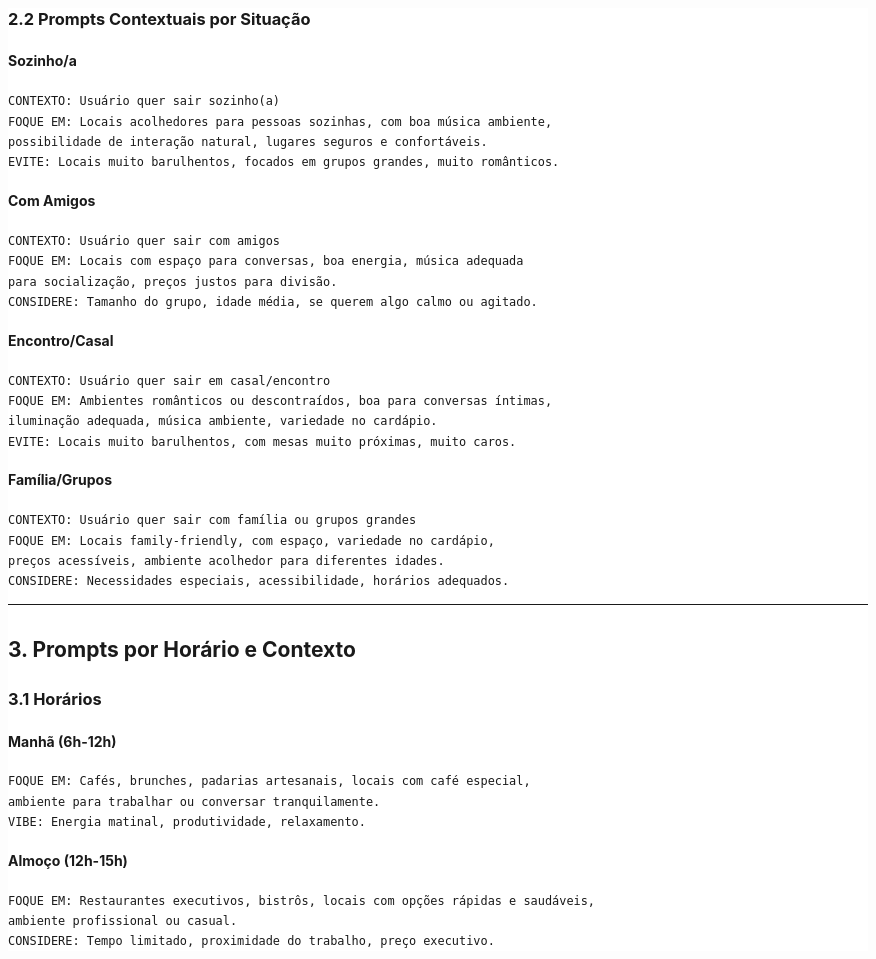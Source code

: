 ### 2.2 Prompts Contextuais por Situação

#### **Sozinho/a**
```
CONTEXTO: Usuário quer sair sozinho(a)
FOQUE EM: Locais acolhedores para pessoas sozinhas, com boa música ambiente, 
possibilidade de interação natural, lugares seguros e confortáveis.
EVITE: Locais muito barulhentos, focados em grupos grandes, muito românticos.
```

#### **Com Amigos**
```
CONTEXTO: Usuário quer sair com amigos
FOQUE EM: Locais com espaço para conversas, boa energia, música adequada 
para socialização, preços justos para divisão.
CONSIDERE: Tamanho do grupo, idade média, se querem algo calmo ou agitado.
```

#### **Encontro/Casal**
```
CONTEXTO: Usuário quer sair em casal/encontro
FOQUE EM: Ambientes românticos ou descontraídos, boa para conversas íntimas,
iluminação adequada, música ambiente, variedade no cardápio.
EVITE: Locais muito barulhentos, com mesas muito próximas, muito caros.
```

#### **Família/Grupos**
```
CONTEXTO: Usuário quer sair com família ou grupos grandes
FOQUE EM: Locais family-friendly, com espaço, variedade no cardápio,
preços acessíveis, ambiente acolhedor para diferentes idades.
CONSIDERE: Necessidades especiais, acessibilidade, horários adequados.
```

---

## 3. Prompts por Horário e Contexto

### 3.1 Horários
#### **Manhã (6h-12h)**
```
FOQUE EM: Cafés, brunches, padarias artesanais, locais com café especial,
ambiente para trabalhar ou conversar tranquilamente.
VIBE: Energia matinal, produtividade, relaxamento.
```

#### **Almoço (12h-15h)**
```
FOQUE EM: Restaurantes executivos, bistrôs, locais com opções rápidas e saudáveis,
ambiente profissional ou casual.
CONSIDERE: Tempo limitado, proximidade do trabalho, preço executivo.
```
